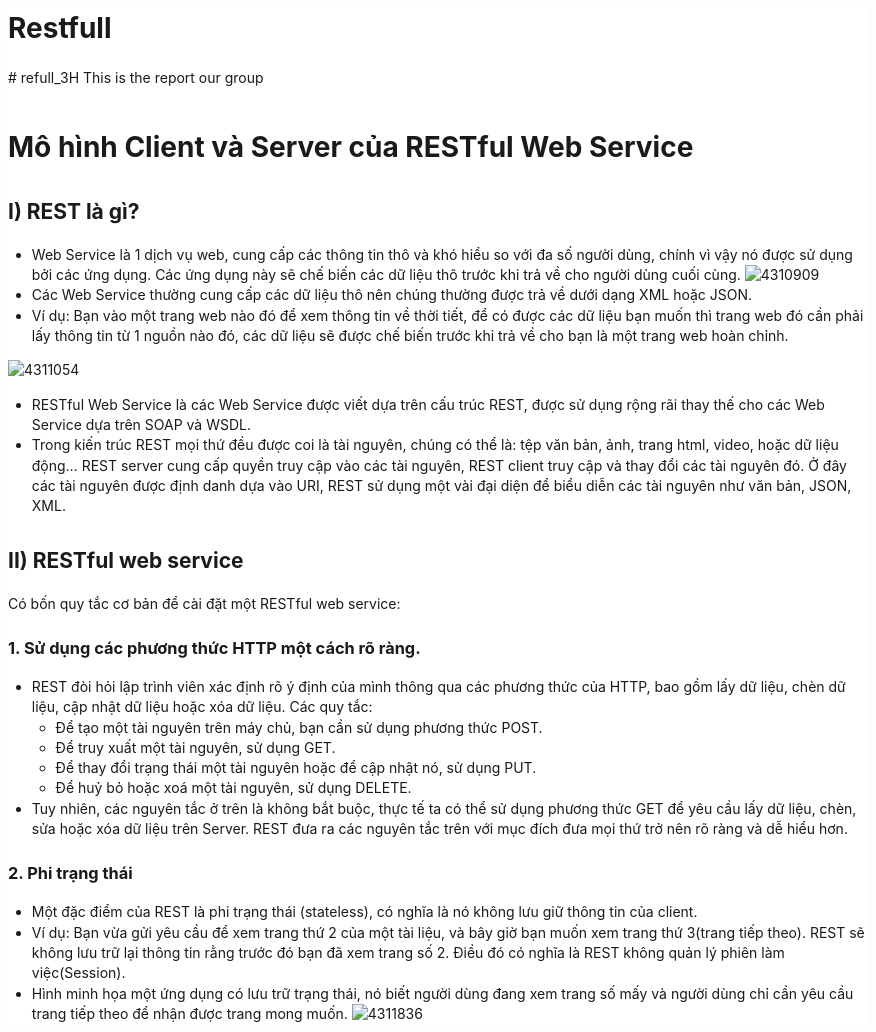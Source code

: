 # Restfull

﻿# refull_3H
This is the report  our group

# Mô hình Client và Server của RESTful Web Service
## I) REST là gì?
- Web Service là 1 dịch vụ web, cung cấp các thông tin thô và khó hiểu so với đa số người dùng, chính vì vậy nó được sử dụng bởi các ứng dụng. Các ứng dụng này sẽ chế biến các dữ liệu thô trước khi trả về cho người dùng cuối cùng.
 ![4310909](https://user-images.githubusercontent.com/35052781/34906912-0e85f158-f8a9-11e7-8504-a6d94384e0aa.png)
- Các Web Service thường cung cấp các dữ liệu thô nên chúng thường được trả về dưới dạng XML hoặc JSON.
- Ví dụ: Bạn vào một trang web nào đó để xem thông tin về thời tiết, để có được các dữ liệu bạn muốn thì trang web đó cần phải lấy thông tin từ 1 nguồn nào đó, các dữ liệu sẽ được chế biến trước khi trả về cho bạn là một trang web hoàn chỉnh.

 ![4311054](https://user-images.githubusercontent.com/35052781/34906988-1a0c54f8-f8aa-11e7-8038-cdd54ff9d1a2.png)
- RESTful Web Service là các Web Service được viết dựa trên cấu trúc REST, được sử dụng rộng rãi thay thế cho các Web Service dựa trên SOAP và WSDL.
- Trong kiến trúc REST mọi thứ đều được coi là tài nguyên, chúng có thể là: tệp văn bản, ảnh, trang html, video, hoặc dữ liệu động… REST server cung cấp quyền truy cập vào các tài nguyên, REST client truy cập và thay đổi các tài nguyên đó. Ở đây các tài nguyên được định danh dựa vào URI, REST sử dụng một vài đại diện để biểu diễn các tài nguyên như văn bản, JSON, XML.

## II) RESTful web service
 Có bốn quy tắc cơ bản để cài đặt một RESTful web service:
### 1. Sử dụng các phương thức HTTP một cách rõ ràng.
-  REST đòi hỏi lập trình viên xác định rõ ý định của mình thông qua các phương thức của HTTP, bao gồm lấy dữ liệu, chèn dữ liệu, cập nhật dữ liệu hoặc xóa dữ liệu. Các quy tắc:
   + Để tạo một tài nguyên trên máy chủ, bạn cần sử dụng phương thức POST.
   +  Để truy xuất một tài nguyên, sử dụng GET.
   +  Để thay đổi trạng thái một tài nguyên hoặc để cập nhật nó, sử dụng PUT.
   +  Để huỷ bỏ hoặc xoá một tài nguyên, sử dụng DELETE.
- Tuy nhiên, các nguyên tắc ở trên là không bắt buộc, thực tế ta có thể sử dụng phương thức GET để yêu cầu lấy dữ liệu, chèn, sửa hoặc xóa dữ liệu trên Server. REST đưa ra các nguyên tắc trên với mục đích đưa mọi thứ trở nên rõ ràng và dễ hiểu hơn.
### 2. Phi trạng thái
- Một đặc điểm của REST là phi trạng thái (stateless), có nghĩa là nó không lưu giữ thông tin của client.
- Ví dụ: Bạn vừa gửi yêu cầu để xem trang thứ 2 của một tài liệu, và bây giờ bạn muốn xem trang thứ 3(trang tiếp theo). REST sẽ không lưu trữ lại thông tin rằng trước đó bạn đã xem trang số 2. Điều đó có nghĩa là REST không quản lý phiên làm việc(Session).
- Hình minh họa một ứng dụng có lưu trữ trạng thái, nó biết người dùng đang xem trang số mấy và người dùng chỉ cần yêu cầu trang tiếp theo để nhận được trang mong muốn.
 ![4311836](https://user-images.githubusercontent.com/35052781/34907318-3d95d61a-f8af-11e7-9f46-ad13bc9e0841.png)
 